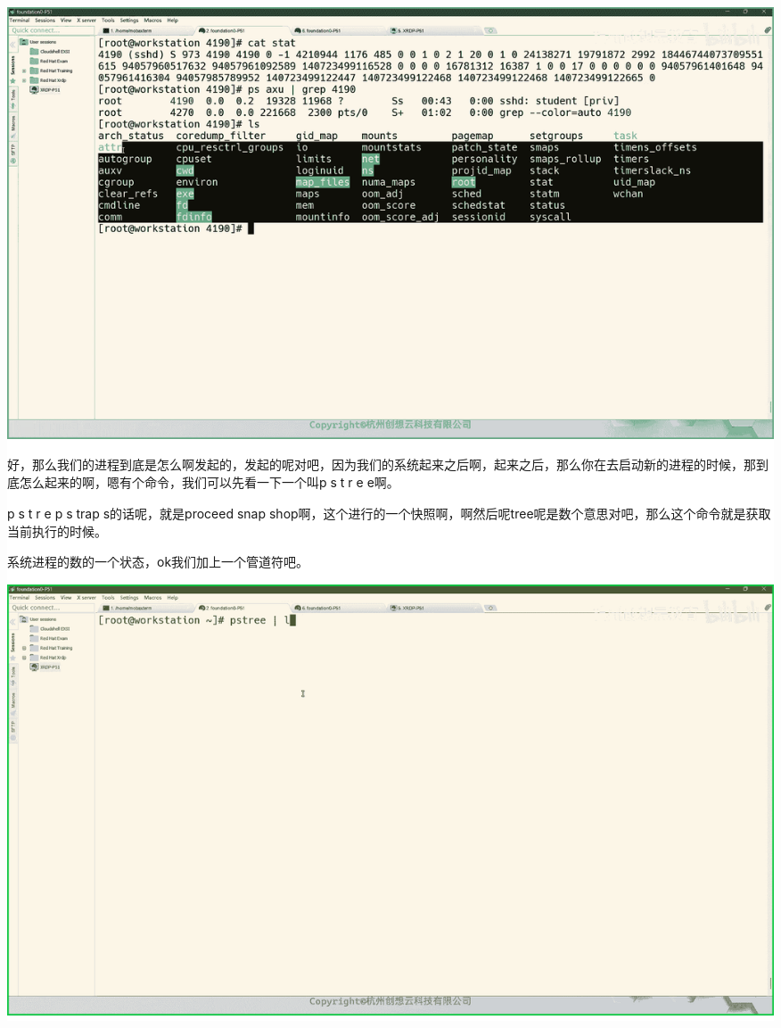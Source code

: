 ![](img/8cc3d75b19f391b4800a717a5d120e34_1.png)

好，那么我们的进程到底是怎么啊发起的，发起的呢对吧，因为我们的系统起来之后啊，起来之后，那么你在去启动新的进程的时候，那到底怎么起来的啊，嗯有个命令，我们可以先看一下一个叫p s t r e e啊。

p s t r e p s trap s的话呢，就是proceed snap shop啊，这个进行的一个快照啊，啊然后呢tree呢是数个意思对吧，那么这个命令就是获取当前执行的时候。

系统进程的数的一个状态，ok我们加上一个管道符吧。

![](img/8cc3d75b19f391b4800a717a5d120e34_3.png)
